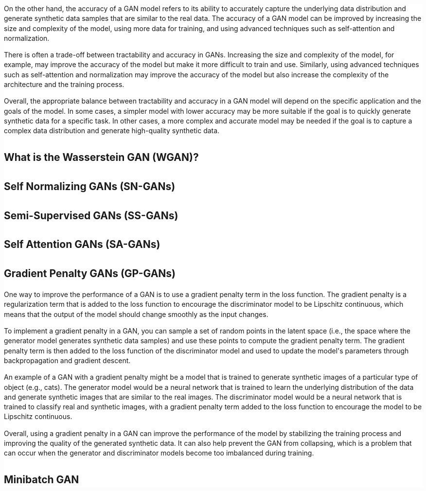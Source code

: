 On the other hand, the accuracy of a GAN model refers to its ability to accurately capture the underlying data distribution and generate synthetic data samples that are similar to the real data. The accuracy of a GAN model can be improved by increasing the size and complexity of the model, using more data for training, and using advanced techniques such as self-attention and normalization.

There is often a trade-off between tractability and accuracy in GANs. Increasing the size and complexity of the model, for example, may improve the accuracy of the model but make it more difficult to train and use. Similarly, using advanced techniques such as self-attention and normalization may improve the accuracy of the model but also increase the complexity of the architecture and the training process.

Overall, the appropriate balance between tractability and accuracy in a GAN model will depend on the specific application and the goals of the model. In some cases, a simpler model with lower accuracy may be more suitable if the goal is to quickly generate synthetic data for a specific task. In other cases, a more complex and accurate model may be needed if the goal is to capture a complex data distribution and generate high-quality synthetic data.

## What is the Wasserstein GAN (WGAN)?

## Self Normalizing GANs (SN-GANs)

## Semi-Supervised GANs (SS-GANs)

## Self Attention GANs (SA-GANs)

## Gradient Penalty GANs (GP-GANs)

One way to improve the performance of a GAN is to use a gradient penalty term in the loss function. The gradient penalty is a regularization term that is added to the loss function to encourage the discriminator model to be Lipschitz continuous, which means that the output of the model should change smoothly as the input changes.

To implement a gradient penalty in a GAN, you can sample a set of random points in the latent space (i.e., the space where the generator model generates synthetic data samples) and use these points to compute the gradient penalty term. The gradient penalty term is then added to the loss function of the discriminator model and used to update the model's parameters through backpropagation and gradient descent.

An example of a GAN with a gradient penalty might be a model that is trained to generate synthetic images of a particular type of object (e.g., cats). The generator model would be a neural network that is trained to learn the underlying distribution of the data and generate synthetic images that are similar to the real images. The discriminator model would be a neural network that is trained to classify real and synthetic images, with a gradient penalty term added to the loss function to encourage the model to be Lipschitz continuous.

Overall, using a gradient penalty in a GAN can improve the performance of the model by stabilizing the training process and improving the quality of the generated synthetic data. It can also help prevent the GAN from collapsing, which is a problem that can occur when the generator and discriminator models become too imbalanced during training.

## Minibatch GAN
